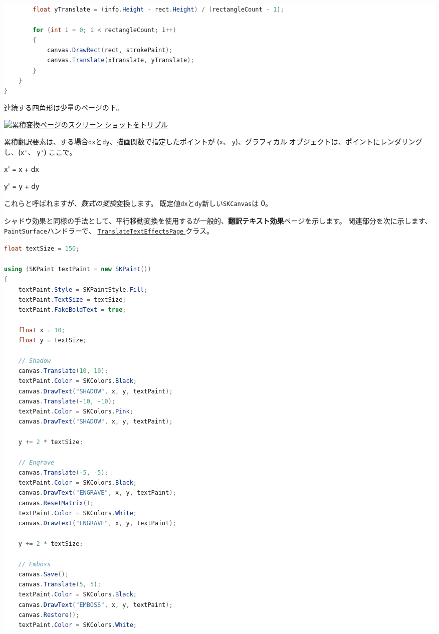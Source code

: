 ```csharp
        float yTranslate = (info.Height - rect.Height) / (rectangleCount - 1);

        for (int i = 0; i < rectangleCount; i++)
        {
            canvas.DrawRect(rect, strokePaint);
            canvas.Translate(xTranslate, yTranslate);
        }
    }
}
```

連続する四角形は少量のページの下。

[![](translate-images/accumulatedtranslate-small.png "累積変換ページのスクリーン ショットをトリプル")](translate-images/accumulatedtranslate-large.png#lightbox "累積変換ページの 3 倍になるスクリーン ショット")

累積翻訳要素は、する場合`dx`と`dy`、描画関数で指定したポイントが (`x`、 `y`)、グラフィカル オブジェクトは、ポイントにレンダリングし、(`x'`、 `y'`) ここで。

x' = x + dx

y' = y + dy

これらと呼ばれますが、*数式の変換*変換します。 既定値`dx`と`dy`新しい`SKCanvas`は 0。

シャドウ効果と同様の手法として、平行移動変換を使用するが一般的、**翻訳テキスト効果**ページを示します。 関連部分を次に示します、`PaintSurface`ハンドラーで、 [ `TranslateTextEffectsPage` ](https://github.com/xamarin/xamarin-forms-samples/blob/master/SkiaSharpForms/Demos/Demos/SkiaSharpFormsDemos/Transforms/TranslateTextEffectsPage.cs)クラス。

```csharp
float textSize = 150;

using (SKPaint textPaint = new SKPaint())
{
    textPaint.Style = SKPaintStyle.Fill;
    textPaint.TextSize = textSize;
    textPaint.FakeBoldText = true;

    float x = 10;
    float y = textSize;

    // Shadow
    canvas.Translate(10, 10);
    textPaint.Color = SKColors.Black;
    canvas.DrawText("SHADOW", x, y, textPaint);
    canvas.Translate(-10, -10);
    textPaint.Color = SKColors.Pink;
    canvas.DrawText("SHADOW", x, y, textPaint);

    y += 2 * textSize;

    // Engrave
    canvas.Translate(-5, -5);
    textPaint.Color = SKColors.Black;
    canvas.DrawText("ENGRAVE", x, y, textPaint);
    canvas.ResetMatrix();
    textPaint.Color = SKColors.White;
    canvas.DrawText("ENGRAVE", x, y, textPaint);

    y += 2 * textSize;

    // Emboss
    canvas.Save();
    canvas.Translate(5, 5);
    textPaint.Color = SKColors.Black;
    canvas.DrawText("EMBOSS", x, y, textPaint);
    canvas.Restore();
    textPaint.Color = SKColors.White;
```